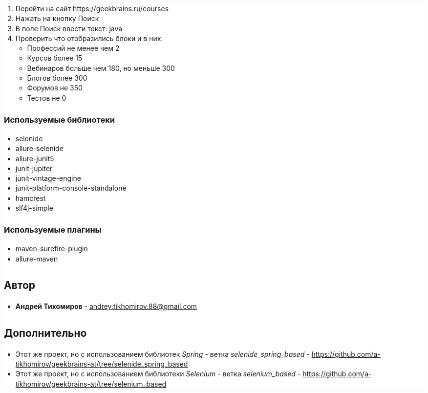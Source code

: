 1. Перейти на сайт https://geekbrains.ru/courses
2. Нажать на кнопку Поиск
3. В поле Поиск ввести текст: java
4. Проверить что отобразились блоки и в них:  
    - Профессий не менее чем 2  
    - Курсов более 15  
    - Вебинаров больше чем 180, но меньше 300  
    - Блогов более 300  
    - Форумов не 350  
    - Тестов не 0  

### Используемые библиотеки

- selenide
- allure-selenide
- allure-junit5
- junit-jupiter
- junit-vintage-engine
- junit-platform-console-standalone
- hamcrest
- slf4j-simple

### Используемые плагины

- maven-surefire-plugin
- allure-maven

## Автор

  - **Андрей Тихомиров** - <andrey.tikhomirov.88@gmail.com>

## Дополнительно

- Этот же проект, но с использованием библиотек _Spring_ - ветка _selenide_spring_based_ - https://github.com/a-tikhomirov/geekbrains-at/tree/selenide_spring_based  
- Этот же проект, но с использованием библиотеки _Selenium_ - ветка _selenium_based_ - https://github.com/a-tikhomirov/geekbrains-at/tree/selenium_based
